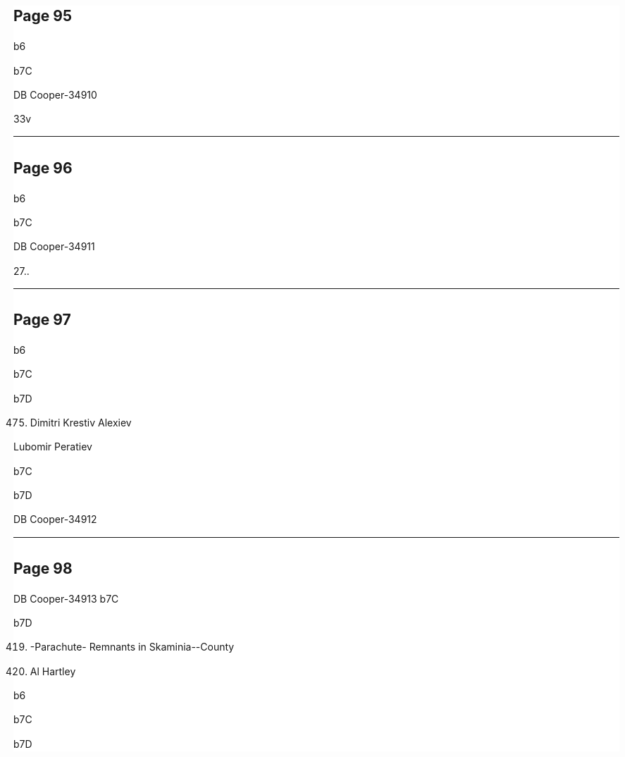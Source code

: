 ## Page 95

b6

b7C

DB Cooper-34910

33v

---

## Page 96

b6

b7C

DB Cooper-34911

27..

---

## Page 97

b6

b7C

b7D

475. Dimitri Krestiv Alexiev

Lubomir Peratiev

b7C

b7D

DB Cooper-34912

---

## Page 98

DB Cooper-34913 b7C

b7D

419. -Parachute- Remnants in Skaminia--County

137. Al Hartley

b6

b7C

b7D
